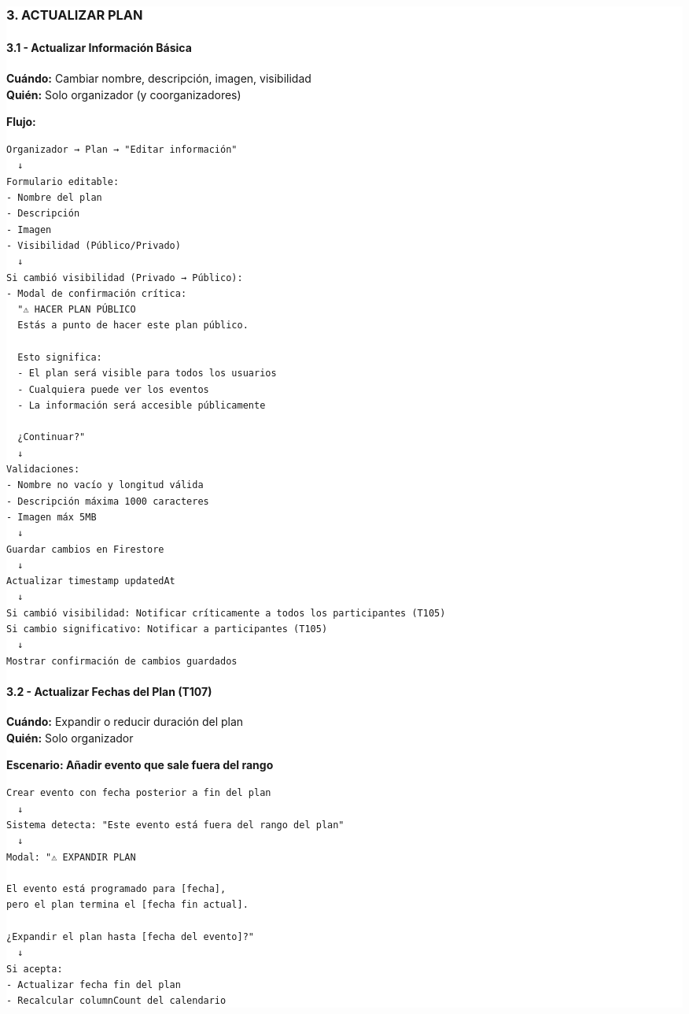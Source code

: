 ### 3. ACTUALIZAR PLAN

#### 3.1 - Actualizar Información Básica

**Cuándo:** Cambiar nombre, descripción, imagen, visibilidad  
**Quién:** Solo organizador (y coorganizadores)

**Flujo:**
```
Organizador → Plan → "Editar información"
  ↓
Formulario editable:
- Nombre del plan
- Descripción
- Imagen
- Visibilidad (Público/Privado)
  ↓
Si cambió visibilidad (Privado → Público):
- Modal de confirmación crítica:
  "⚠️ HACER PLAN PÚBLICO
  Estás a punto de hacer este plan público.
  
  Esto significa:
  - El plan será visible para todos los usuarios
  - Cualquiera puede ver los eventos
  - La información será accesible públicamente
  
  ¿Continuar?"
  ↓
Validaciones:
- Nombre no vacío y longitud válida
- Descripción máxima 1000 caracteres
- Imagen máx 5MB
  ↓
Guardar cambios en Firestore
  ↓
Actualizar timestamp updatedAt
  ↓
Si cambió visibilidad: Notificar críticamente a todos los participantes (T105)
Si cambio significativo: Notificar a participantes (T105)
  ↓
Mostrar confirmación de cambios guardados
```

#### 3.2 - Actualizar Fechas del Plan (T107)

**Cuándo:** Expandir o reducir duración del plan  
**Quién:** Solo organizador

**Escenario: Añadir evento que sale fuera del rango**
```
Crear evento con fecha posterior a fin del plan
  ↓
Sistema detecta: "Este evento está fuera del rango del plan"
  ↓
Modal: "⚠️ EXPANDIR PLAN

El evento está programado para [fecha],
pero el plan termina el [fecha fin actual].

¿Expandir el plan hasta [fecha del evento]?"
  ↓
Si acepta:
- Actualizar fecha fin del plan
- Recalcular columnCount del calendario
```